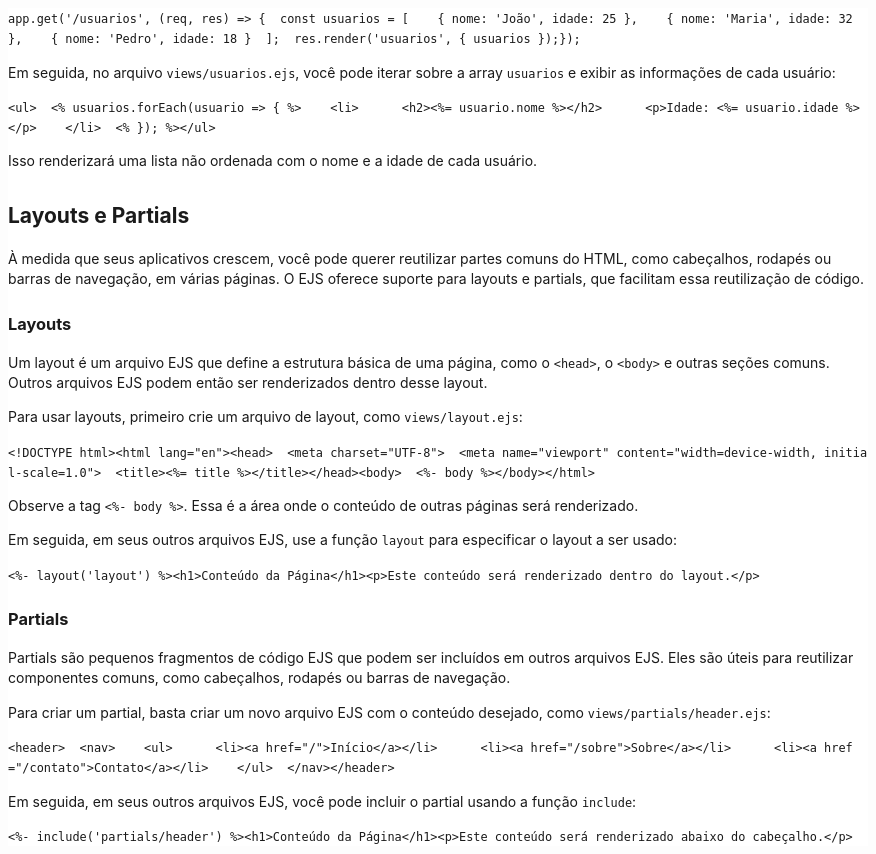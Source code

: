<pre><code class="language-javascript">app.get('/usuarios', (req, res) =&gt; {  const usuarios = [    { nome: 'João', idade: 25 },    { nome: 'Maria', idade: 32 },    { nome: 'Pedro', idade: 18 }  ];  res.render('usuarios', { usuarios });});</code></pre>

<p>Em seguida, no arquivo <code>views/usuarios.ejs</code>, você pode iterar sobre a array <code>usuarios</code> e exibir as informações de cada usuário:</p>

<pre><code class="language-html">&lt;ul&gt;  &lt;% usuarios.forEach(usuario =&gt; { %&gt;    &lt;li&gt;      &lt;h2&gt;&lt;%= usuario.nome %&gt;&lt;/h2&gt;      &lt;p&gt;Idade: &lt;%= usuario.idade %&gt;&lt;/p&gt;    &lt;/li&gt;  &lt;% }); %&gt;&lt;/ul&gt;</code></pre>

<p>Isso renderizará uma lista não ordenada com o nome e a idade de cada usuário.</p>

<h2>Layouts e Partials</h2>

<p>À medida que seus aplicativos crescem, você pode querer reutilizar partes comuns do HTML, como cabeçalhos, rodapés ou barras de navegação, em várias páginas. O EJS oferece suporte para layouts e partials, que facilitam essa reutilização de código.</p>

<h3>Layouts</h3>

<p>Um layout é um arquivo EJS que define a estrutura básica de uma página, como o <code>&lt;head&gt;</code>, o <code>&lt;body&gt;</code> e outras seções comuns. Outros arquivos EJS podem então ser renderizados dentro desse layout.</p>

<p>Para usar layouts, primeiro crie um arquivo de layout, como <code>views/layout.ejs</code>:</p>

<pre><code class="language-html">&lt;!DOCTYPE html&gt;&lt;html lang=&quot;en&quot;&gt;&lt;head&gt;  &lt;meta charset=&quot;UTF-8&quot;&gt;  &lt;meta name=&quot;viewport&quot; content=&quot;width=device-width, initial-scale=1.0&quot;&gt;  &lt;title&gt;&lt;%= title %&gt;&lt;/title&gt;&lt;/head&gt;&lt;body&gt;  &lt;%- body %&gt;&lt;/body&gt;&lt;/html&gt;</code></pre>

<p>Observe a tag <code>&lt;%- body %&gt;</code>. Essa é a área onde o conteúdo de outras páginas será renderizado.</p>

<p>Em seguida, em seus outros arquivos EJS, use a função <code>layout</code> para especificar o layout a ser usado:</p>

<pre><code class="language-html">&lt;%- layout('layout') %&gt;&lt;h1&gt;Conteúdo da Página&lt;/h1&gt;&lt;p&gt;Este conteúdo será renderizado dentro do layout.&lt;/p&gt;</code></pre>

<h3>Partials</h3>

<p>Partials são pequenos fragmentos de código EJS que podem ser incluídos em outros arquivos EJS. Eles são úteis para reutilizar componentes comuns, como cabeçalhos, rodapés ou barras de navegação.</p>

<p>Para criar um partial, basta criar um novo arquivo EJS com o conteúdo desejado, como <code>views/partials/header.ejs</code>:</p>

<pre><code class="language-html">&lt;header&gt;  &lt;nav&gt;    &lt;ul&gt;      &lt;li&gt;&lt;a href=&quot;/&quot;&gt;Início&lt;/a&gt;&lt;/li&gt;      &lt;li&gt;&lt;a href=&quot;/sobre&quot;&gt;Sobre&lt;/a&gt;&lt;/li&gt;      &lt;li&gt;&lt;a href=&quot;/contato&quot;&gt;Contato&lt;/a&gt;&lt;/li&gt;    &lt;/ul&gt;  &lt;/nav&gt;&lt;/header&gt;</code></pre>

<p>Em seguida, em seus outros arquivos EJS, você pode incluir o partial usando a função <code>include</code>:</p>

<pre><code class="language-html">&lt;%- include('partials/header') %&gt;&lt;h1&gt;Conteúdo da Página&lt;/h1&gt;&lt;p&gt;Este conteúdo será renderizado abaixo do cabeçalho.&lt;/p&gt;</code></pre>

